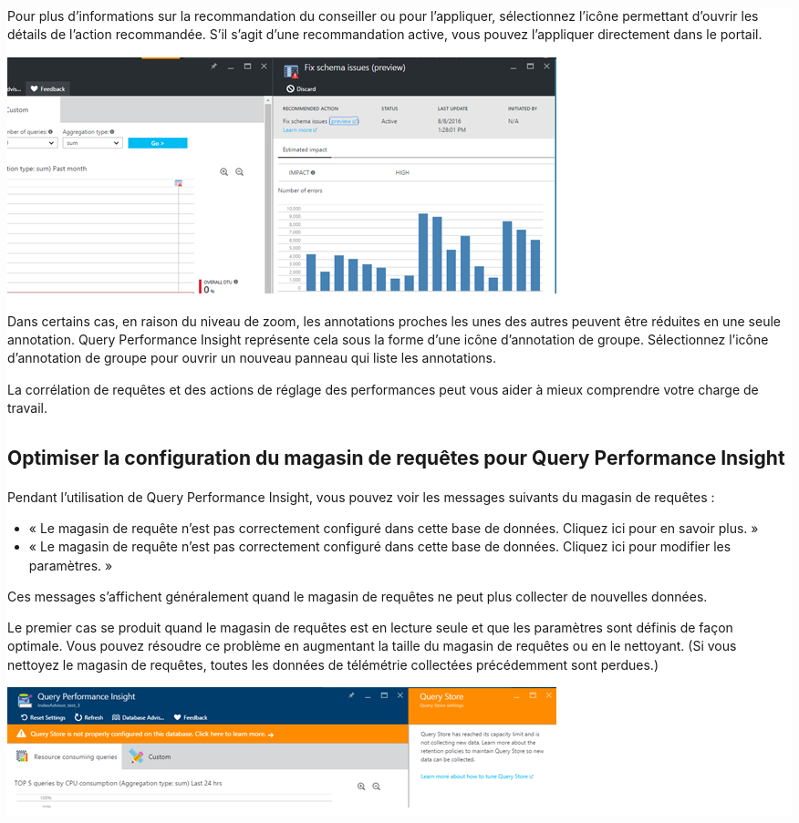 Pour plus d’informations sur la recommandation du conseiller ou pour l’appliquer, sélectionnez l’icône permettant d’ouvrir les détails de l’action recommandée. S’il s’agit d’une recommandation active, vous pouvez l’appliquer directement dans le portail.

   ![Détails d’annotation de requête](./media/sql-database-query-performance/annotation-details.png)

Dans certains cas, en raison du niveau de zoom, les annotations proches les unes des autres peuvent être réduites en une seule annotation. Query Performance Insight représente cela sous la forme d’une icône d’annotation de groupe. Sélectionnez l’icône d’annotation de groupe pour ouvrir un nouveau panneau qui liste les annotations.

La corrélation de requêtes et des actions de réglage des performances peut vous aider à mieux comprendre votre charge de travail.

## <a name="optimize-the-query-store-configuration-for-query-performance-insight"></a>Optimiser la configuration du magasin de requêtes pour Query Performance Insight

Pendant l’utilisation de Query Performance Insight, vous pouvez voir les messages suivants du magasin de requêtes :

* « Le magasin de requête n’est pas correctement configuré dans cette base de données. Cliquez ici pour en savoir plus. »
* « Le magasin de requête n’est pas correctement configuré dans cette base de données. Cliquez ici pour modifier les paramètres. »

Ces messages s’affichent généralement quand le magasin de requêtes ne peut plus collecter de nouvelles données.

Le premier cas se produit quand le magasin de requêtes est en lecture seule et que les paramètres sont définis de façon optimale. Vous pouvez résoudre ce problème en augmentant la taille du magasin de requêtes ou en le nettoyant. (Si vous nettoyez le magasin de requêtes, toutes les données de télémétrie collectées précédemment sont perdues.)

   ![Détails du magasin de requêtes](./media/sql-database-query-performance/qds-off.png)
